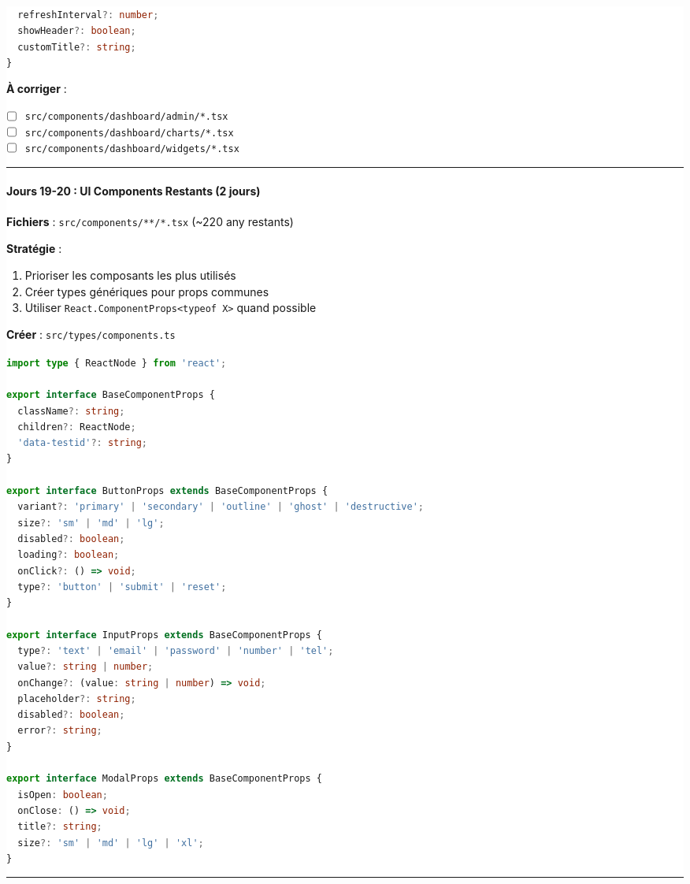 ```typescript
  refreshInterval?: number;
  showHeader?: boolean;
  customTitle?: string;
}
```

**À corriger** :
- [ ] `src/components/dashboard/admin/*.tsx`
- [ ] `src/components/dashboard/charts/*.tsx`
- [ ] `src/components/dashboard/widgets/*.tsx`

---

#### Jours 19-20 : UI Components Restants (2 jours)

**Fichiers** : `src/components/**/*.tsx` (~220 any restants)

**Stratégie** :
1. Prioriser les composants les plus utilisés
2. Créer types génériques pour props communes
3. Utiliser `React.ComponentProps<typeof X>` quand possible

**Créer** : `src/types/components.ts`
```typescript
import type { ReactNode } from 'react';

export interface BaseComponentProps {
  className?: string;
  children?: ReactNode;
  'data-testid'?: string;
}

export interface ButtonProps extends BaseComponentProps {
  variant?: 'primary' | 'secondary' | 'outline' | 'ghost' | 'destructive';
  size?: 'sm' | 'md' | 'lg';
  disabled?: boolean;
  loading?: boolean;
  onClick?: () => void;
  type?: 'button' | 'submit' | 'reset';
}

export interface InputProps extends BaseComponentProps {
  type?: 'text' | 'email' | 'password' | 'number' | 'tel';
  value?: string | number;
  onChange?: (value: string | number) => void;
  placeholder?: string;
  disabled?: boolean;
  error?: string;
}

export interface ModalProps extends BaseComponentProps {
  isOpen: boolean;
  onClose: () => void;
  title?: string;
  size?: 'sm' | 'md' | 'lg' | 'xl';
}
```

---
